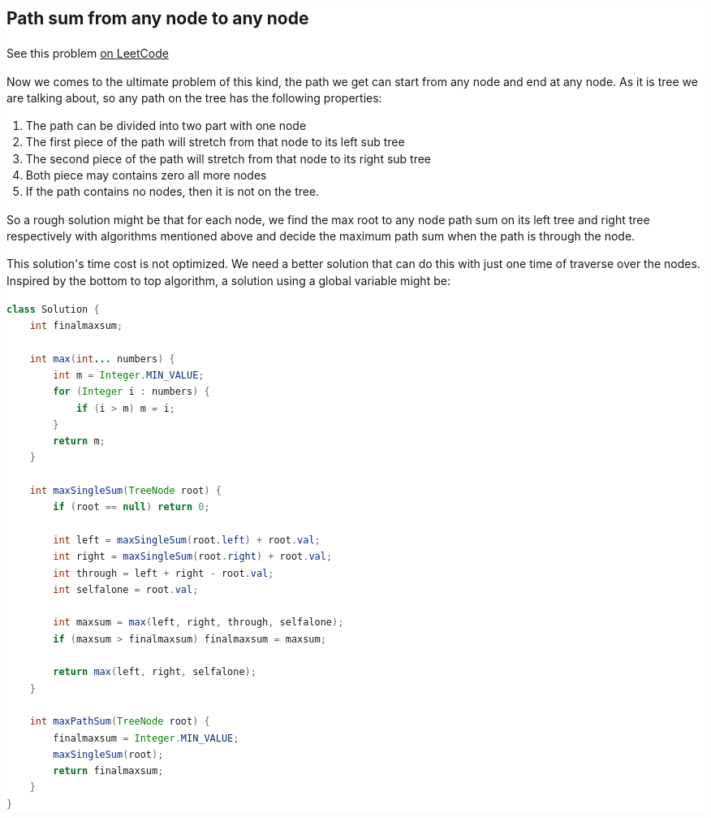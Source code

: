 ## Path sum from any node to any node

See this problem [on LeetCode](https://leetcode.com/problems/binary-tree-maximum-path-sum/)

Now we comes to the ultimate problem of this kind, the path we get can start from any node
and end at any node. As it is tree we are talking about, so any path on the tree has the following
properties:

1. The path can be divided into two part with one node
2. The first piece of the path will stretch from that node to its left sub tree
3. The second piece of the path will stretch from that node to its right sub tree
4. Both piece may contains zero all more nodes
5. If the path contains no nodes, then it is not on the tree.

So a rough solution might be that for each node, we find the max root to any node path sum
on its left tree and right tree respectively with algorithms mentioned above
and decide the maximum path sum when the path is through the node.

This solution's time cost is not optimized. We need a better solution that can do this
with just one time of traverse over the nodes. Inspired by the bottom to top algorithm,
a solution using a global variable might be:

```java
class Solution {
    int finalmaxsum;
    
    int max(int... numbers) {
        int m = Integer.MIN_VALUE;
        for (Integer i : numbers) {
            if (i > m) m = i;
        }
        return m;
    }

    int maxSingleSum(TreeNode root) {
        if (root == null) return 0;
        
        int left = maxSingleSum(root.left) + root.val;
        int right = maxSingleSum(root.right) + root.val;
        int through = left + right - root.val;
        int selfalone = root.val;

        int maxsum = max(left, right, through, selfalone);
        if (maxsum > finalmaxsum) finalmaxsum = maxsum;
        
        return max(left, right, selfalone);
    }

    int maxPathSum(TreeNode root) {
        finalmaxsum = Integer.MIN_VALUE;
        maxSingleSum(root);
        return finalmaxsum;
    }
}
```
